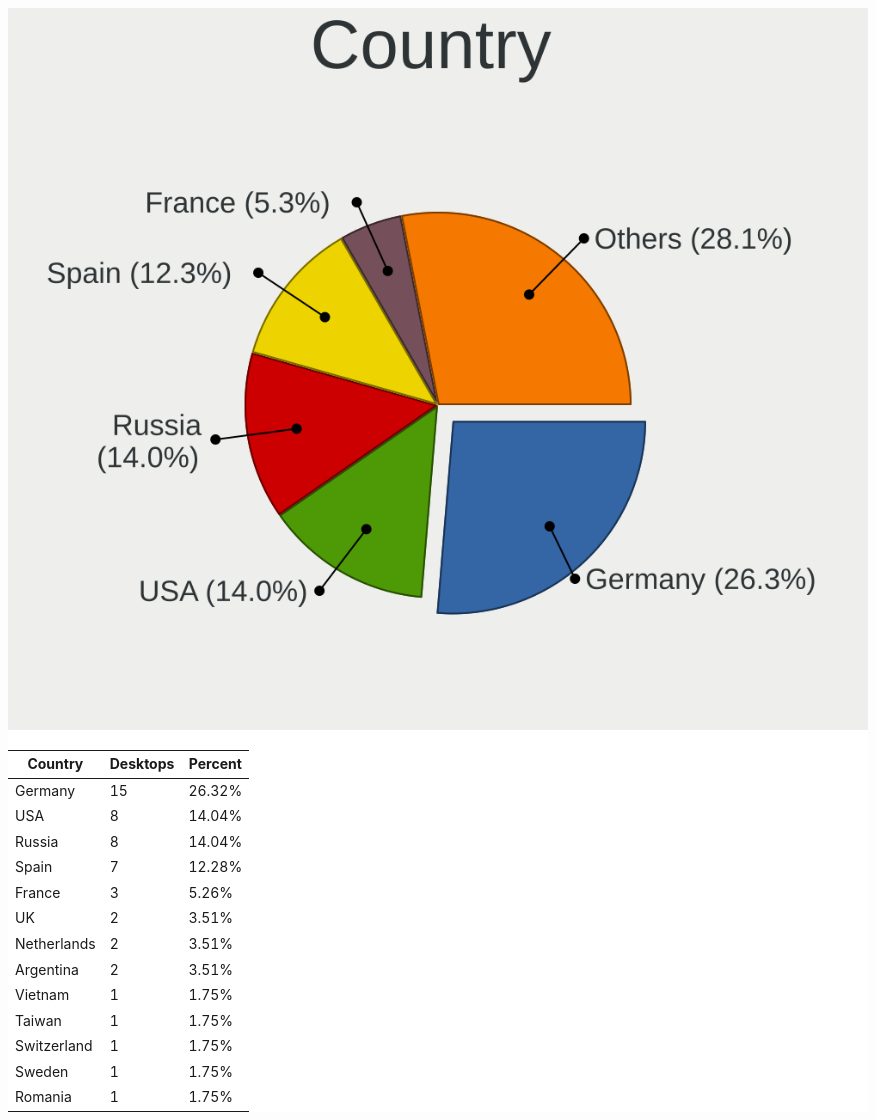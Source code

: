 ![Country](./images/pie_chart/node_location.svg)


| Country     | Desktops | Percent |
|-------------|----------|---------|
| Germany     | 15       | 26.32%  |
| USA         | 8        | 14.04%  |
| Russia      | 8        | 14.04%  |
| Spain       | 7        | 12.28%  |
| France      | 3        | 5.26%   |
| UK          | 2        | 3.51%   |
| Netherlands | 2        | 3.51%   |
| Argentina   | 2        | 3.51%   |
| Vietnam     | 1        | 1.75%   |
| Taiwan      | 1        | 1.75%   |
| Switzerland | 1        | 1.75%   |
| Sweden      | 1        | 1.75%   |
| Romania     | 1        | 1.75%   |